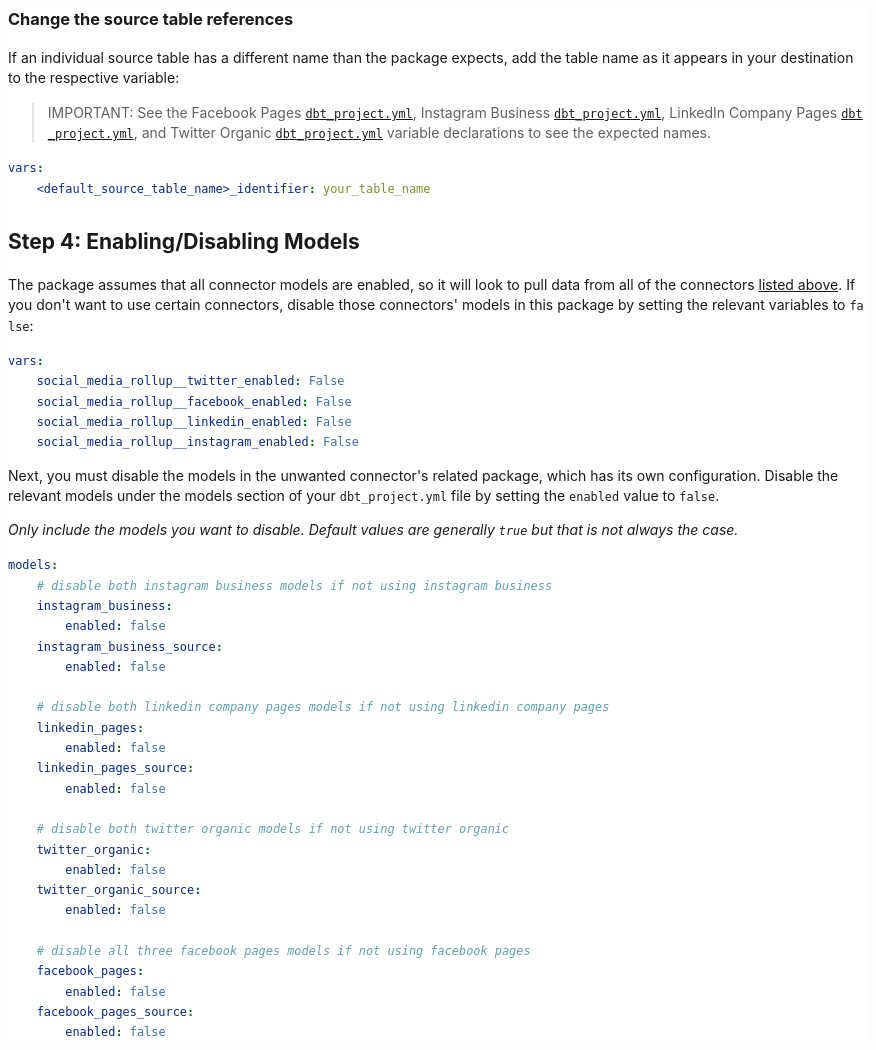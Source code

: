 ### Change the source table references
If an individual source table has a different name than the package expects, add the table name as it appears in your destination to the respective variable:
> IMPORTANT: See the Facebook Pages [`dbt_project.yml`](https://github.com/fivetran/dbt_facebook_pages_source/blob/main/dbt_project.yml), Instagram Business [`dbt_project.yml`](https://github.com/fivetran/dbt_instagram_business_source/blob/main/dbt_project.yml), LinkedIn Company Pages [`dbt_project.yml`](https://github.com/fivetran/dbt_linkedin_pages_source/blob/main/dbt_project.yml), and Twitter Organic [`dbt_project.yml`](https://github.com/fivetran/dbt_twitter_organicy_source/blob/main/dbt_project.yml) variable declarations to see the expected names.
    
```yml
vars:
    <default_source_table_name>_identifier: your_table_name 
```

## Step 4: Enabling/Disabling Models
The package assumes that all connector models are enabled, so it will look to pull data from all of the connectors [listed above](https://github.com/fivetran/dbt_social_media_reporting#social-media-reporting). If you don't want to use certain connectors, disable those connectors' models in this package by setting the relevant variables to `false`:

```yml
vars:
    social_media_rollup__twitter_enabled: False
    social_media_rollup__facebook_enabled: False
    social_media_rollup__linkedin_enabled: False
    social_media_rollup__instagram_enabled: False
```

Next, you must disable the models in the unwanted connector's related package, which has its own configuration. Disable the relevant models under the models section of your `dbt_project.yml` file by setting the `enabled` value to `false`. 

_Only include the models you want to disable.  Default values are generally `true` but that is not always the case._

```yml
models:
    # disable both instagram business models if not using instagram business
    instagram_business:
        enabled: false
    instagram_business_source:
        enabled: false
  
    # disable both linkedin company pages models if not using linkedin company pages
    linkedin_pages:
        enabled: false
    linkedin_pages_source:
        enabled: false
  
    # disable both twitter organic models if not using twitter organic
    twitter_organic:
        enabled: false
    twitter_organic_source:
        enabled: false
    
    # disable all three facebook pages models if not using facebook pages
    facebook_pages:
        enabled: false
    facebook_pages_source:
        enabled: false
```

